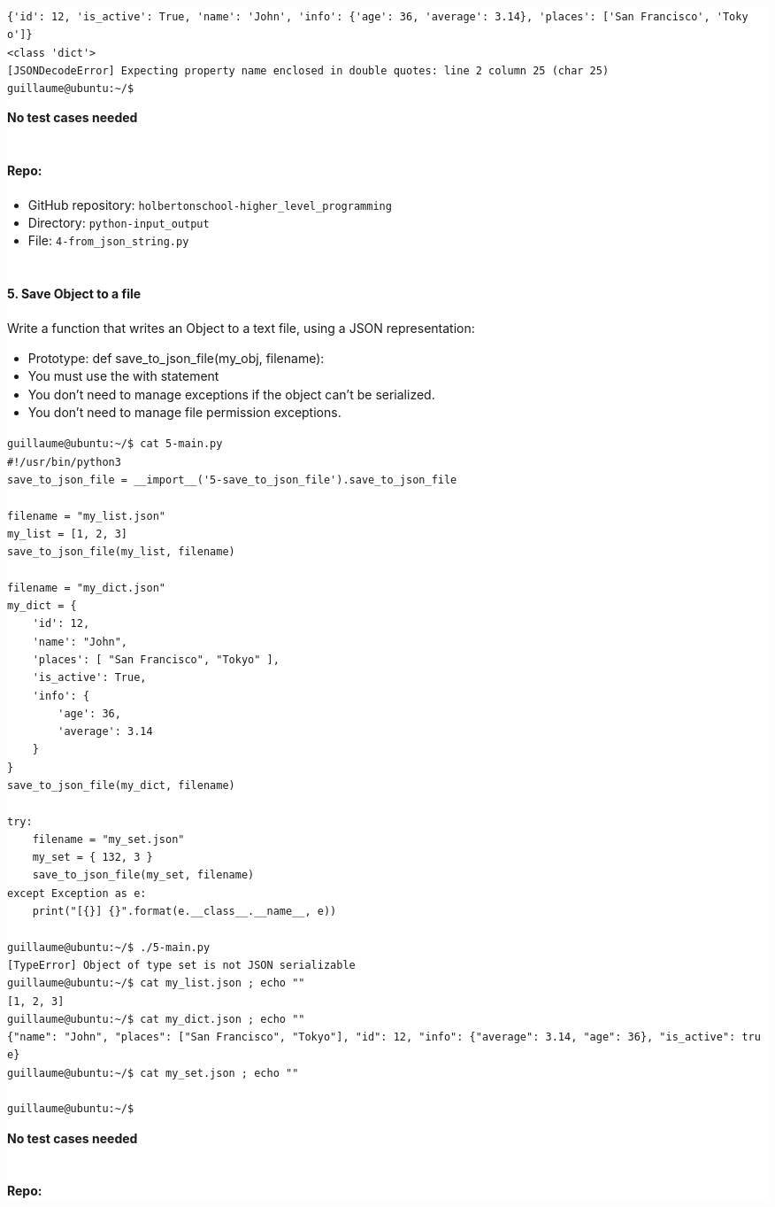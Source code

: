 ```
{'id': 12, 'is_active': True, 'name': 'John', 'info': {'age': 36, 'average': 3.14}, 'places': ['San Francisco', 'Tokyo']}
<class 'dict'>
[JSONDecodeError] Expecting property name enclosed in double quotes: line 2 column 25 (char 25)
guillaume@ubuntu:~/$ 
```
**No test cases needed**
#
#### Repo:
- GitHub repository: `holbertonschool-higher_level_programming`
- Directory: `python-input_output`
- File: `4-from_json_string.py`
#
#### 5. Save Object to a file
Write a function that writes an Object to a text file, using a JSON representation:
- Prototype: def save_to_json_file(my_obj, filename):
- You must use the with statement
- You don’t need to manage exceptions if the object can’t be serialized.
- You don’t need to manage file permission exceptions.
```
guillaume@ubuntu:~/$ cat 5-main.py
#!/usr/bin/python3
save_to_json_file = __import__('5-save_to_json_file').save_to_json_file

filename = "my_list.json"
my_list = [1, 2, 3]
save_to_json_file(my_list, filename)

filename = "my_dict.json"
my_dict = { 
    'id': 12,
    'name': "John",
    'places': [ "San Francisco", "Tokyo" ],
    'is_active': True,
    'info': {
        'age': 36,
        'average': 3.14
    }
}
save_to_json_file(my_dict, filename)

try:
    filename = "my_set.json"
    my_set = { 132, 3 }
    save_to_json_file(my_set, filename)
except Exception as e:
    print("[{}] {}".format(e.__class__.__name__, e))

guillaume@ubuntu:~/$ ./5-main.py
[TypeError] Object of type set is not JSON serializable
guillaume@ubuntu:~/$ cat my_list.json ; echo ""
[1, 2, 3]
guillaume@ubuntu:~/$ cat my_dict.json ; echo ""
{"name": "John", "places": ["San Francisco", "Tokyo"], "id": 12, "info": {"average": 3.14, "age": 36}, "is_active": true}
guillaume@ubuntu:~/$ cat my_set.json ; echo ""

guillaume@ubuntu:~/$ 
```
**No test cases needed**
#
#### Repo: